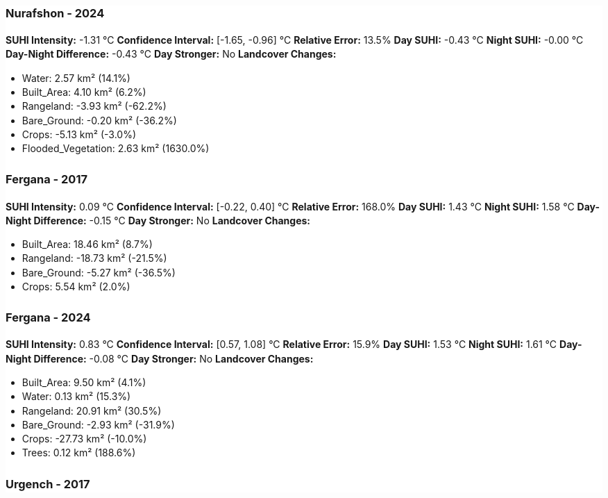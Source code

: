 ### Nurafshon - 2024

**SUHI Intensity:** -1.31 °C
**Confidence Interval:** [-1.65, -0.96] °C
**Relative Error:** 13.5%
**Day SUHI:** -0.43 °C
**Night SUHI:** -0.00 °C
**Day-Night Difference:** -0.43 °C
**Day Stronger:** No
**Landcover Changes:**
  - Water: 2.57 km² (14.1%)
  - Built_Area: 4.10 km² (6.2%)
  - Rangeland: -3.93 km² (-62.2%)
  - Bare_Ground: -0.20 km² (-36.2%)
  - Crops: -5.13 km² (-3.0%)
  - Flooded_Vegetation: 2.63 km² (1630.0%)

### Fergana - 2017

**SUHI Intensity:** 0.09 °C
**Confidence Interval:** [-0.22, 0.40] °C
**Relative Error:** 168.0%
**Day SUHI:** 1.43 °C
**Night SUHI:** 1.58 °C
**Day-Night Difference:** -0.15 °C
**Day Stronger:** No
**Landcover Changes:**
  - Built_Area: 18.46 km² (8.7%)
  - Rangeland: -18.73 km² (-21.5%)
  - Bare_Ground: -5.27 km² (-36.5%)
  - Crops: 5.54 km² (2.0%)

### Fergana - 2024

**SUHI Intensity:** 0.83 °C
**Confidence Interval:** [0.57, 1.08] °C
**Relative Error:** 15.9%
**Day SUHI:** 1.53 °C
**Night SUHI:** 1.61 °C
**Day-Night Difference:** -0.08 °C
**Day Stronger:** No
**Landcover Changes:**
  - Built_Area: 9.50 km² (4.1%)
  - Water: 0.13 km² (15.3%)
  - Rangeland: 20.91 km² (30.5%)
  - Bare_Ground: -2.93 km² (-31.9%)
  - Crops: -27.73 km² (-10.0%)
  - Trees: 0.12 km² (188.6%)

### Urgench - 2017
